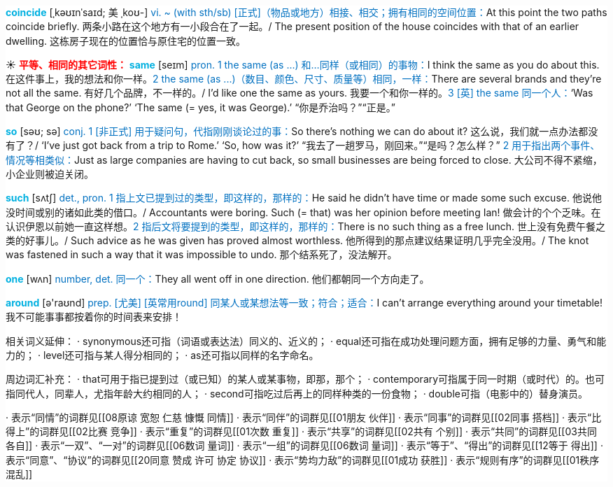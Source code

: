 <font color="sky blue">**coincide**</font> [ˌkəʊɪnˈsaɪd; 美 ˌkoʊ-]
<font color="#0070c0">vi. ~ (with sth/sb) [正式]（物品或地方）相接、相交；拥有相同的空间位置：</font>At this point the two paths coincide briefly. 两条小路在这个地方有一小段合在了一起。/ The present position of the house coincides with that of an earlier dwelling. 这栋房子现在的位置恰与原住宅的位置一致。

☀ <font color="red">**平等、相同的其它词性：**</font>
<font color="sky blue">**same**</font> [seɪm] 
<font color="#0070c0">pron. 1 the same (as ...) 和…同样（或相同）的事物：</font>I think the same as you do about this. 在这件事上，我的想法和你一样。<font color="#0070c0">2 the same (as ...)（数目、颜色、尺寸、质量等）相同，一样：</font>There are several brands and they’re not all the same. 有好几个品牌，不一样的。/ I’d like one the same as yours. 我要一个和你一样的。<font color="#0070c0">3 [英] the same 同一个人：</font>‘Was that George on the phone?’ ‘The same (= yes, it was George).’ “你是乔治吗？”“正是。”

<font color="sky blue">**so**</font> [səʊ; sə] 
<font color="#0070c0">conj. 1 [非正式] 用于疑问句，代指刚刚谈论过的事：</font>So there’s nothing we can do about it? 这么说，我们就一点办法都没有了？/ ‘I’ve just got back from a trip to Rome.’ ‘So, how was it?’ “我去了一趟罗马，刚回来。”“是吗？怎么样？” <font color="#0070c0">2 用于指出两个事件、情况等相类似：</font>Just as large companies are having to cut back, so small businesses are being forced to close. 大公司不得不紧缩，小企业则被迫关闭。

<font color="sky blue">**such**</font> [sʌtʃ] 
<font color="#0070c0">det., pron. 1 指上文已提到过的类型，即这样的，那样的：</font>He said he didn’t have time or made some such excuse. 他说他没时间或别的诸如此类的借口。/ Accountants were boring. Such (= that) was her opinion before meeting Ian! 做会计的个个乏味。在认识伊恩以前她一直这样想。<font color="#0070c0">2 指后文将要提到的类型，即这样的，那样的：</font>There is no such thing as a free lunch. 世上没有免费午餐之类的好事儿。/ Such advice as he was given has proved almost worthless. 他所得到的那点建议结果证明几乎完全没用。/ The knot was fastened in such a way that it was impossible to undo. 那个结系死了，没法解开。

<font color="sky blue">**one**</font> [wʌn] 
<font color="#0070c0">number, det. 同一个：</font>They all went off in one direction. 他们都朝同一个方向走了。

<font color="sky blue">**around**</font> [ə'raʊnd] 
<font color="#0070c0">prep. [尤美] [英常用round] 同某人或某想法等一致；符合；适合：</font>I can’t arrange everything around your timetable! 我不可能事事都按着你的时间表来安排！

相关词义延伸：
· synonymous还可指（词语或表达法）同义的、近义的；
· equal还可指在成功处理问题方面，拥有足够的力量、勇气和能力的；
· level还可指与某人得分相同的；
· as还可指以同样的名字命名。

周边词汇补充：
· that可用于指已提到过（或已知）的某人或某事物，即那，那个；
· contemporary可指属于同一时期（或时代）的。也可指同代人，同辈人，尤指年龄大约相同的人；
· second可指吃过后再上的同样种类的一份食物；
· double可指（电影中的）替身演员。

· 表示“同情”的词群见[[08原谅 宽恕 仁慈 慷慨 同情]]
· 表示“同伴”的词群见[[01朋友 伙伴]]
· 表示“同事”的词群见[[02同事 搭档]]
· 表示“比得上”的词群见[[02比赛 竞争]]
· 表示“重复”的词群见[[01次数 重复]]
· 表示“共享”的词群见[[02共有 个别]]
· 表示“共同”的词群见[[03共同 各自]]
· 表示“一双”、“一对”的词群见[[06数词 量词]]
· 表示“一组”的词群见[[06数词 量词]]
· 表示“等于”、“得出”的词群见[[12等于 得出]]
· 表示“同意”、“协议”的词群见[[20同意 赞成 许可 协定 协议]]
· 表示“势均力敌”的词群见[[01成功 获胜]]
· 表示“规则有序”的词群见[[01秩序 混乱]]
